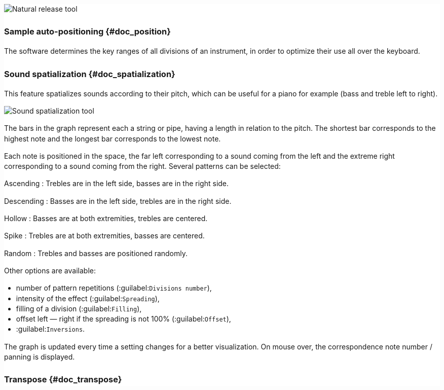 
![Natural release tool](images/tool_natural_release.png "Natural release tool")


### Sample auto-positioning {#doc_position}


The software determines the key ranges of all divisions of an instrument, in order to optimize their use all over the keyboard.


### Sound spatialization {#doc_spatialization}


This feature spatializes sounds according to their pitch, which can be useful for a piano for example (bass and treble left to right).


![Sound spatialization tool](images/tool_sound_spatialization.png "Sound spatialization tool")


The bars in the graph represent each a string or pipe, having a length in relation to the pitch.
The shortest bar corresponds to the highest note and the longest bar corresponds to the lowest note.

Each note is positioned in the space, the far left corresponding to a sound coming from the left and the extreme right corresponding to a sound coming from the right.
Several patterns can be selected:

Ascending
: Trebles are in the left side, basses are in the right side.

Descending
: Basses are in the left side, trebles are in the right side.

Hollow
: Basses are at both extremities, trebles are centered.

Spike
: Trebles are at both extremities, basses are centered.

Random
: Trebles and basses are positioned randomly.

Other options are available:

* number of pattern repetitions (:guilabel:`Divisions number`),
* intensity of the effect (:guilabel:`Spreading`),
* filling of a division (:guilabel:`Filling`),
* offset left — right if the spreading is not 100% (:guilabel:`Offset`),
* :guilabel:`Inversions`.

The graph is updated every time a setting changes for a better visualization.
On mouse over, the correspondence note number / panning is displayed.


### Transpose {#doc_transpose}

